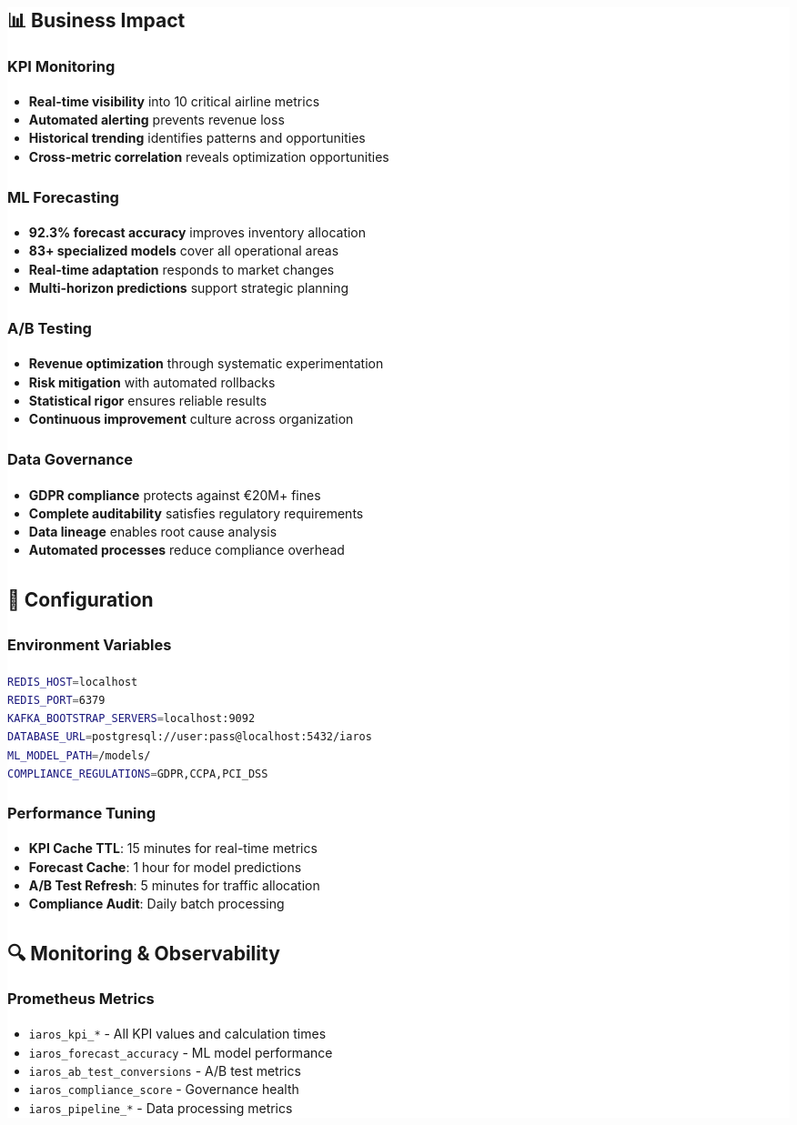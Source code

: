 ## 📊 Business Impact

### KPI Monitoring
- **Real-time visibility** into 10 critical airline metrics
- **Automated alerting** prevents revenue loss
- **Historical trending** identifies patterns and opportunities
- **Cross-metric correlation** reveals optimization opportunities

### ML Forecasting  
- **92.3% forecast accuracy** improves inventory allocation
- **83+ specialized models** cover all operational areas
- **Real-time adaptation** responds to market changes
- **Multi-horizon predictions** support strategic planning

### A/B Testing
- **Revenue optimization** through systematic experimentation
- **Risk mitigation** with automated rollbacks
- **Statistical rigor** ensures reliable results
- **Continuous improvement** culture across organization

### Data Governance
- **GDPR compliance** protects against €20M+ fines
- **Complete auditability** satisfies regulatory requirements
- **Data lineage** enables root cause analysis
- **Automated processes** reduce compliance overhead

## 🔧 Configuration

### Environment Variables
```bash
REDIS_HOST=localhost
REDIS_PORT=6379
KAFKA_BOOTSTRAP_SERVERS=localhost:9092
DATABASE_URL=postgresql://user:pass@localhost:5432/iaros
ML_MODEL_PATH=/models/
COMPLIANCE_REGULATIONS=GDPR,CCPA,PCI_DSS
```

### Performance Tuning
- **KPI Cache TTL**: 15 minutes for real-time metrics
- **Forecast Cache**: 1 hour for model predictions  
- **A/B Test Refresh**: 5 minutes for traffic allocation
- **Compliance Audit**: Daily batch processing

## 🔍 Monitoring & Observability

### Prometheus Metrics
- `iaros_kpi_*` - All KPI values and calculation times
- `iaros_forecast_accuracy` - ML model performance
- `iaros_ab_test_conversions` - A/B test metrics
- `iaros_compliance_score` - Governance health
- `iaros_pipeline_*` - Data processing metrics
